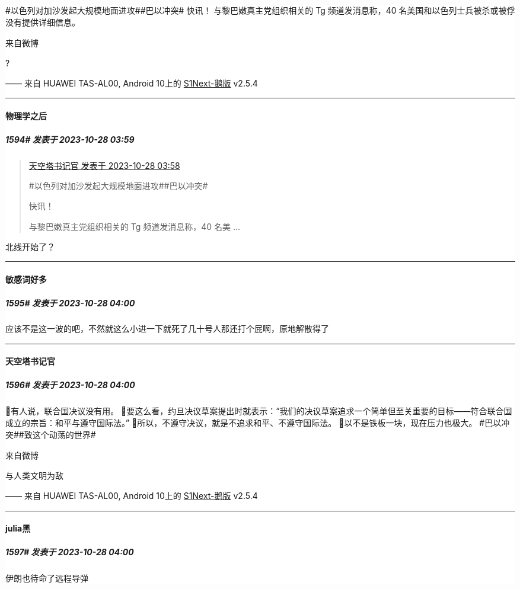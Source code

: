 #以色列对加沙发起大规模地面进攻##巴以冲突# 
快讯！
与黎巴嫩真主党组织相关的 Tg 频道发消息称，40 名美国和以色列士兵被杀或被俘
没有提供详细信息。 ​​​

来自微博

?

—— 来自 HUAWEI TAS-AL00, Android 10上的 [S1Next-鹅版](https://github.com/ykrank/S1-Next/releases) v2.5.4

*****

####  物理学之后  
##### 1594#       发表于 2023-10-28 03:59

<blockquote><a href="httphttps://bbs.saraba1st.com/2b/forum.php?mod=redirect&amp;goto=findpost&amp;pid=62854638&amp;ptid=2158153" target="_blank">天空塔书记官 发表于 2023-10-28 03:58</a>

#以色列对加沙发起大规模地面进攻##巴以冲突# 

快讯！

与黎巴嫩真主党组织相关的 Tg 频道发消息称，40 名美 ...</blockquote>
北线开始了？

*****

####  敏感词好多  
##### 1595#       发表于 2023-10-28 04:00

应该不是这一波的吧，不然就这么小进一下就死了几十号人那还打个屁啊，原地解散得了

*****

####  天空塔书记官  
##### 1596#       发表于 2023-10-28 04:00

🔺有人说，联合国决议没有用。
🔺要这么看，约旦决议草案提出时就表示：“我们的决议草案追求一个简单但至关重要的目标——符合联合国成立的宗旨：和平与遵守国际法。”
🔺所以，不遵守决议，就是不追求和平、不遵守国际法。
🔺以不是铁板一块，现在压力也极大。
#巴以冲突##致这个动荡的世界# ​​​

来自微博

与人类文明为敌

—— 来自 HUAWEI TAS-AL00, Android 10上的 [S1Next-鹅版](https://github.com/ykrank/S1-Next/releases) v2.5.4

*****

####  julia黑  
##### 1597#       发表于 2023-10-28 04:00

伊朗也待命了远程导弹
